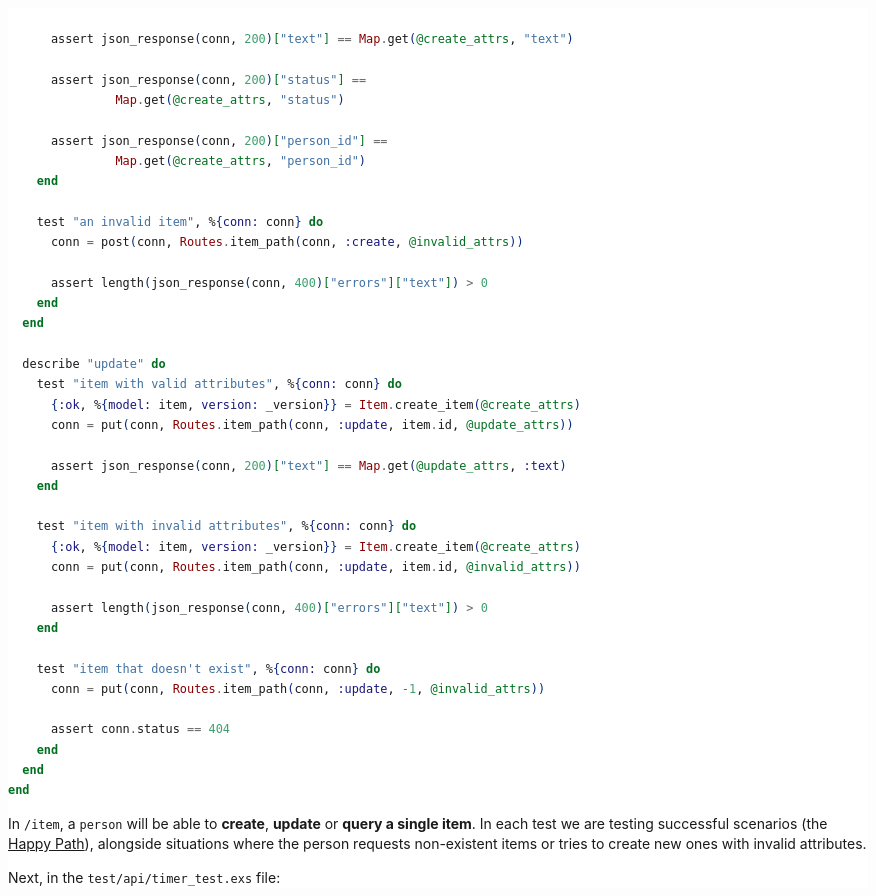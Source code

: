 ```elixir

      assert json_response(conn, 200)["text"] == Map.get(@create_attrs, "text")

      assert json_response(conn, 200)["status"] ==
               Map.get(@create_attrs, "status")

      assert json_response(conn, 200)["person_id"] ==
               Map.get(@create_attrs, "person_id")
    end

    test "an invalid item", %{conn: conn} do
      conn = post(conn, Routes.item_path(conn, :create, @invalid_attrs))

      assert length(json_response(conn, 400)["errors"]["text"]) > 0
    end
  end

  describe "update" do
    test "item with valid attributes", %{conn: conn} do
      {:ok, %{model: item, version: _version}} = Item.create_item(@create_attrs)
      conn = put(conn, Routes.item_path(conn, :update, item.id, @update_attrs))

      assert json_response(conn, 200)["text"] == Map.get(@update_attrs, :text)
    end

    test "item with invalid attributes", %{conn: conn} do
      {:ok, %{model: item, version: _version}} = Item.create_item(@create_attrs)
      conn = put(conn, Routes.item_path(conn, :update, item.id, @invalid_attrs))

      assert length(json_response(conn, 400)["errors"]["text"]) > 0
    end

    test "item that doesn't exist", %{conn: conn} do
      conn = put(conn, Routes.item_path(conn, :update, -1, @invalid_attrs))

      assert conn.status == 404
    end
  end
end
```

In `/item`, 
a `person` will be able to
**create**, **update** or **query a single item**.
In each test we are testing 
successful scenarios (the [Happy Path](https://en.wikipedia.org/wiki/Happy_path)),
alongside situations where the person
requests non-existent items
or tries to create new ones with invalid attributes.

Next, in the `test/api/timer_test.exs` file:
